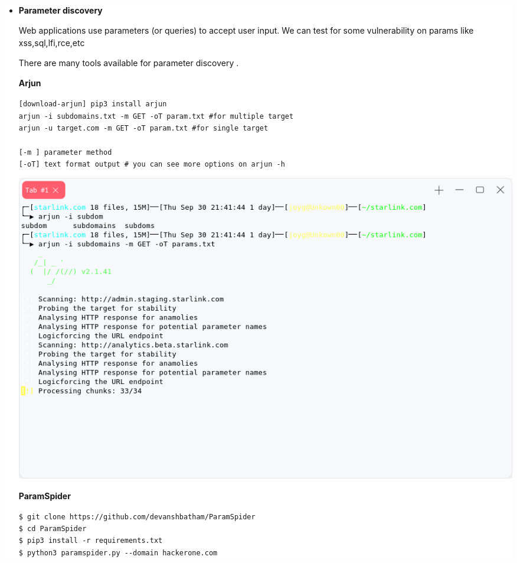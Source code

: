 - **Parameter discovery**
    
    Web applications use parameters (or queries) to accept user input. We can test for some vulnerability on params like xss,sql,lfi,rce,etc 
    
    There are many tools available for parameter discovery .
    
    **Arjun**
    
    ```
    [download-arjun] pip3 install arjun
    arjun -i subdomains.txt -m GET -oT param.txt #for multiple target
    arjun -u target.com -m GET -oT param.txt #for single target
    
    [-m ] parameter method
    [-oT] text format output # you can see more options on arjun -h
    
    ```
    
    ![Untitled](Information%20Gathering%20%5B%20Reloaded%20%5D%201d11633015374f1797b56a2447ced9a4/Untitled%2033.png)
    
    **ParamSpider**
    
    ```
    $ git clone https://github.com/devanshbatham/ParamSpider
    $ cd ParamSpider
    $ pip3 install -r requirements.txt
    $ python3 paramspider.py --domain hackerone.com
    ```
    